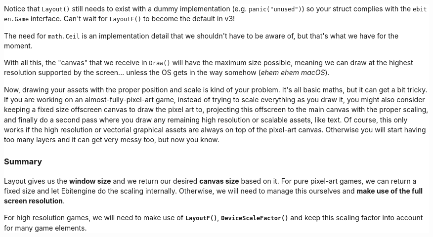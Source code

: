 Notice that `Layout()` still needs to exist with a dummy implementation (e.g. `panic("unused")`) so your struct complies with the `ebiten.Game` interface. Can't wait for `LayoutF()` to become the default in v3!

The need for `math.Ceil` is an implementation detail that we shouldn't have to be aware of, but that's what we have for the moment.

With all this, the "canvas" that we receive in `Draw()` will have the maximum size possible, meaning we can draw at the highest resolution supported by the screen... unless the OS gets in the way somehow (*ehem ehem macOS*).

Now, drawing your assets with the proper position and scale is kind of your problem. It's all basic maths, but it can get a bit tricky. If you are working on an almost-fully-pixel-art game, instead of trying to scale everything as you draw it, you might also consider keeping a fixed size offscreen canvas to draw the pixel art to, projecting this offscreen to the main canvas with the proper scaling, and finally do a second pass where you draw any remaining high resolution or scalable assets, like text. Of course, this only works if the high resolution or vectorial graphical assets are always on top of the pixel-art canvas. Otherwise you will start having too many layers and it can get very messy too, but now you know.

### Summary

Layout gives us the **window size** and we return our desired **canvas size** based on it. For pure pixel-art games, we can return a fixed size and let Ebitengine do the scaling internally. Otherwise, we will need to manage this ourselves and **make use of the full screen resolution**.

For high resolution games, we will need to make use of **`LayoutF()`**, **`DeviceScaleFactor()`** and keep this scaling factor into account for many game elements.

[^1]: The display scaling is the "zoom level" applied to the screen contents. Screens can have different resolutions, and the pixel sizes can also vary between screens. For example, a screen with a very high resolution might have pixels that are half the size compared to another screen. In practice, this means we should not be drawing fixed size graphics (e.g. 32x32 pixels) on a screen. We need to worry about the display scaling and apply it in order to properly dimension the content we want to draw. In Ebitengine, the display scaling can be obtained through the `DeviceScaleFactor()` function.
[^2]: To be fair, screen sizes are not arbitrary. The most common aspect ratio is 16:9. When making a pure pixel-art game, you should choose a multiple of that (e.g. 128x72, 256x144, 512x288, 768x432...). The most common screen resolution is 1920x1080, so choosing a size that divides that evenly is almost always a good idea. You may also go for a 4:3 ratio, also quite common in games, but then you will have black borders on most modern screens (you could do screen stretching yourself, but that's *really ugly*).
